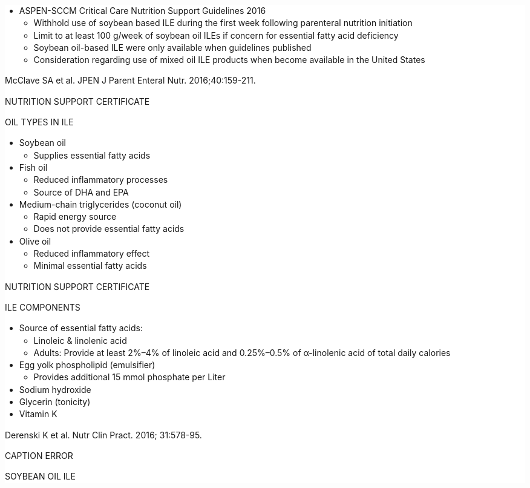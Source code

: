 *   ASPEN-SCCM Critical Care Nutrition Support Guidelines 2016
    *   Withhold use of soybean based ILE during the first week following parenteral nutrition initiation
    *   Limit to at least 100 g/week of soybean oil ILEs if concern for essential fatty acid deficiency
    *   Soybean oil-based ILE were only available when guidelines published
    *   Consideration regarding use of mixed oil ILE products when become available in the United States

McClave SA et al. JPEN J Parent Enteral Nutr. 2016;40:159-211.

NUTRITION SUPPORT
CERTIFICATE

<a id='6fc49573-ec6b-475a-ba0c-2cca735925a6'></a>

OIL TYPES IN ILE

*   Soybean oil
    *   Supplies essential fatty acids
*   Fish oil
    *   Reduced inflammatory processes
    *   Source of DHA and EPA
*   Medium-chain triglycerides (coconut oil)
    *   Rapid energy source
    *   Does not provide essential fatty acids
*   Olive oil
    *   Reduced inflammatory effect
    *   Minimal essential fatty acids

NUTRITION SUPPORT
CERTIFICATE

<a id='eadac440-d4e5-4aef-8bf8-bfc573054e8a'></a>

ILE COMPONENTS

*   Source of essential fatty acids:
    *   Linoleic & linolenic acid
    *   Adults: Provide at least 2%–4% of linoleic acid and 0.25%–0.5% of α-linolenic acid of total daily calories
*   Egg yolk phospholipid (emulsifier)
    *   Provides additional 15 mmol phosphate per Liter
*   Sodium hydroxide
*   Glycerin (tonicity)
*   Vitamin K

<a id='7c5ecbe1-536b-4a69-92fe-f41e959ab52a'></a>

Derenski K et al. Nutr Clin Pract. 2016; 31:578-95.

<a id='79a951d7-23d2-48be-85cf-de0cb3a657ba'></a>

CAPTION ERROR

<a id='3a45137e-308f-4863-bcf3-3da013c5928a'></a>

SOYBEAN OIL ILE
